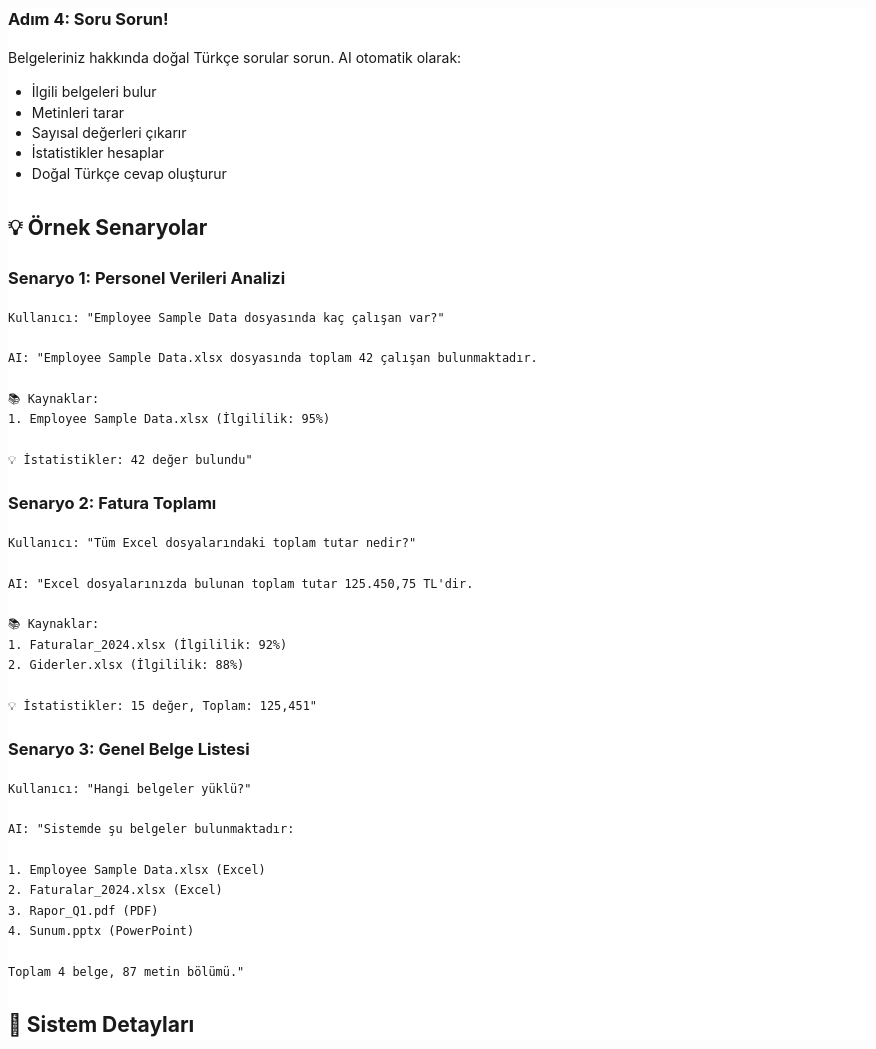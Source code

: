 ### Adım 4: Soru Sorun!
Belgeleriniz hakkında doğal Türkçe sorular sorun. AI otomatik olarak:
- İlgili belgeleri bulur
- Metinleri tarar
- Sayısal değerleri çıkarır
- İstatistikler hesaplar
- Doğal Türkçe cevap oluşturur

## 💡 Örnek Senaryolar

### Senaryo 1: Personel Verileri Analizi
```
Kullanıcı: "Employee Sample Data dosyasında kaç çalışan var?"

AI: "Employee Sample Data.xlsx dosyasında toplam 42 çalışan bulunmaktadır.

📚 Kaynaklar:
1. Employee Sample Data.xlsx (İlgililik: 95%)

💡 İstatistikler: 42 değer bulundu"
```

### Senaryo 2: Fatura Toplamı
```
Kullanıcı: "Tüm Excel dosyalarındaki toplam tutar nedir?"

AI: "Excel dosyalarınızda bulunan toplam tutar 125.450,75 TL'dir.

📚 Kaynaklar:
1. Faturalar_2024.xlsx (İlgililik: 92%)
2. Giderler.xlsx (İlgililik: 88%)

💡 İstatistikler: 15 değer, Toplam: 125,451"
```

### Senaryo 3: Genel Belge Listesi
```
Kullanıcı: "Hangi belgeler yüklü?"

AI: "Sistemde şu belgeler bulunmaktadır:

1. Employee Sample Data.xlsx (Excel)
2. Faturalar_2024.xlsx (Excel)
3. Rapor_Q1.pdf (PDF)
4. Sunum.pptx (PowerPoint)

Toplam 4 belge, 87 metin bölümü."
```

## 🔧 Sistem Detayları
